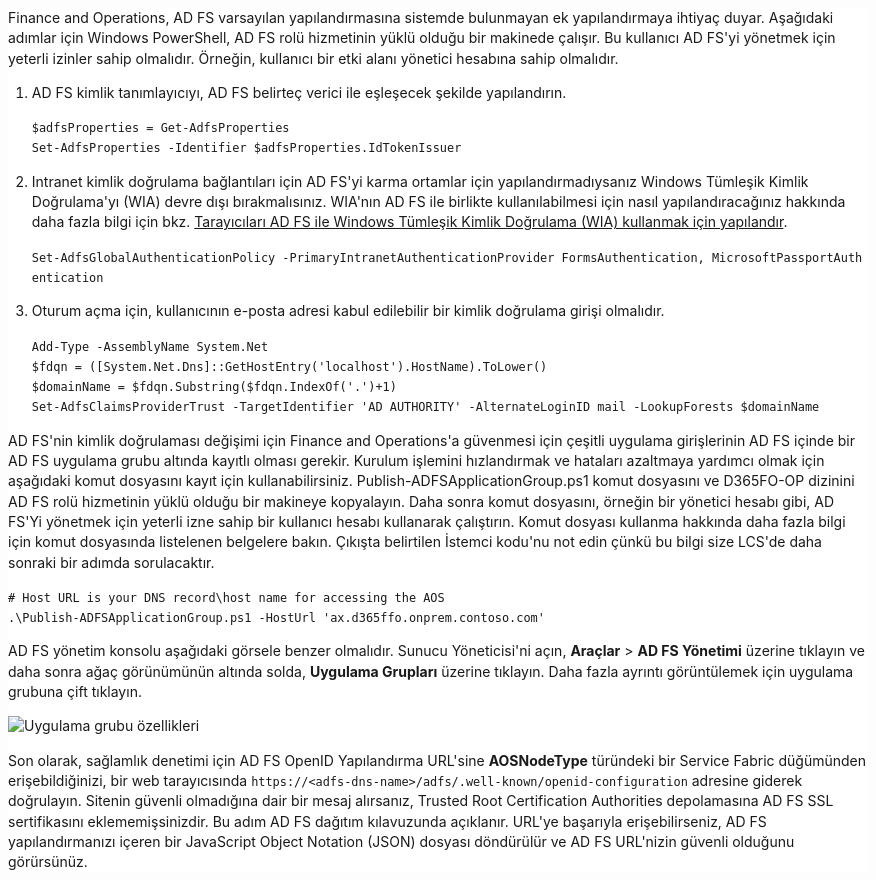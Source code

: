 Finance and Operations, AD FS varsayılan yapılandırmasına sistemde bulunmayan ek yapılandırmaya ihtiyaç duyar. Aşağıdaki adımlar için Windows PowerShell, AD FS rolü hizmetinin yüklü olduğu bir makinede çalışır. Bu kullanıcı AD FS'yi yönetmek için yeterli izinler sahip olmalıdır. Örneğin, kullanıcı bir etki alanı yönetici hesabına sahip olmalıdır.

1. AD FS kimlik tanımlayıcıyı, AD FS belirteç verici ile eşleşecek şekilde yapılandırın.

    ```
    $adfsProperties = Get-AdfsProperties
    Set-AdfsProperties -Identifier $adfsProperties.IdTokenIssuer
    ```

2. Intranet kimlik doğrulama bağlantıları için AD FS'yi karma ortamlar için yapılandırmadıysanız Windows Tümleşik Kimlik Doğrulama'yı (WIA) devre dışı bırakmalısınız. WIA'nın AD FS ile birlikte kullanılabilmesi için nasıl yapılandıracağınız hakkında daha fazla bilgi için bkz. [Tarayıcıları AD FS ile Windows Tümleşik Kimlik Doğrulama (WIA) kullanmak için yapılandır](https://docs.microsoft.com/en-us/windows-server/identity/ad-fs/operations/configure-ad-fs-browser-wia).

   ```
   Set-AdfsGlobalAuthenticationPolicy -PrimaryIntranetAuthenticationProvider FormsAuthentication, MicrosoftPassportAuthentication
   ```

3. Oturum açma için, kullanıcının e-posta adresi kabul edilebilir bir kimlik doğrulama girişi olmalıdır.

   ```
   Add-Type -AssemblyName System.Net
   $fdqn = ([System.Net.Dns]::GetHostEntry('localhost').HostName).ToLower()
   $domainName = $fdqn.Substring($fdqn.IndexOf('.')+1)
   Set-AdfsClaimsProviderTrust -TargetIdentifier 'AD AUTHORITY' -AlternateLoginID mail -LookupForests $domainName
   ```

AD FS'nin kimlik doğrulaması değişimi için Finance and Operations'a güvenmesi için çeşitli uygulama girişlerinin AD FS içinde bir AD FS uygulama grubu altında kayıtlı olması gerekir. Kurulum işlemini hızlandırmak ve hataları azaltmaya yardımcı olmak için aşağıdaki komut dosyasını kayıt için kullanabilirsiniz. Publish-ADFSApplicationGroup.ps1 komut dosyasını ve D365FO-OP dizinini AD FS rolü hizmetinin yüklü olduğu bir makineye kopyalayın. Daha sonra komut dosyasını, örneğin bir yönetici hesabı gibi, AD FS'Yi yönetmek için yeterli izne sahip bir kullanıcı hesabı kullanarak çalıştırın. Komut dosyası kullanma hakkında daha fazla bilgi için komut dosyasında listelenen belgelere bakın. Çıkışta belirtilen İstemci kodu'nu not edin çünkü bu bilgi size LCS'de daha sonraki bir adımda sorulacaktır.

```
# Host URL is your DNS record\host name for accessing the AOS
.\Publish-ADFSApplicationGroup.ps1 -HostUrl 'ax.d365ffo.onprem.contoso.com'
```

AD FS yönetim konsolu aşağıdaki görsele benzer olmalıdır. Sunucu Yöneticisi'ni açın, **Araçlar** \> **AD FS Yönetimi** üzerine tıklayın ve daha sonra ağaç görünümünün altında solda, **Uygulama Grupları** üzerine tıklayın. Daha fazla ayrıntı görüntülemek için uygulama grubuna çift tıklayın.

![Uygulama grubu özellikleri](./media/OPSetup_05_ApplicatioGroupProperties.png)

Son olarak, sağlamlık denetimi için AD FS OpenID Yapılandırma URL'sine **AOSNodeType** türündeki bir Service Fabric düğümünden erişebildiğinizi, bir web tarayıcısında `https://<adfs-dns-name>/adfs/.well-known/openid-configuration` adresine giderek doğrulayın. Sitenin güvenli olmadığına dair bir mesaj alırsanız, Trusted Root Certification Authorities depolamasına AD FS SSL sertifikasını eklememişsinizdir. Bu adım AD FS dağıtım kılavuzunda açıklanır. URL'ye başarıyla erişebilirseniz, AD FS yapılandırmanızı içeren bir JavaScript Object Notation (JSON) dosyası döndürülür ve AD FS URL'nizin güvenli olduğunu görürsünüz.

